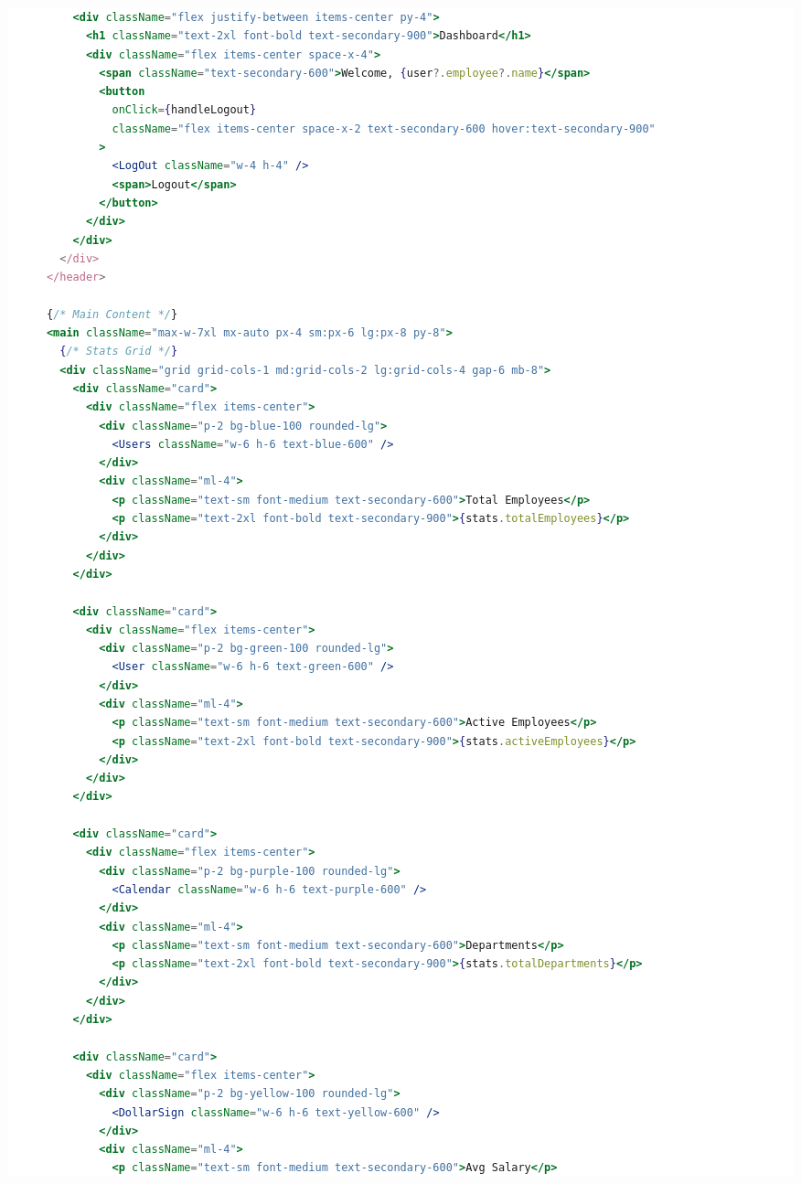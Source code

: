 ```jsx
          <div className="flex justify-between items-center py-4">
            <h1 className="text-2xl font-bold text-secondary-900">Dashboard</h1>
            <div className="flex items-center space-x-4">
              <span className="text-secondary-600">Welcome, {user?.employee?.name}</span>
              <button
                onClick={handleLogout}
                className="flex items-center space-x-2 text-secondary-600 hover:text-secondary-900"
              >
                <LogOut className="w-4 h-4" />
                <span>Logout</span>
              </button>
            </div>
          </div>
        </div>
      </header>

      {/* Main Content */}
      <main className="max-w-7xl mx-auto px-4 sm:px-6 lg:px-8 py-8">
        {/* Stats Grid */}
        <div className="grid grid-cols-1 md:grid-cols-2 lg:grid-cols-4 gap-6 mb-8">
          <div className="card">
            <div className="flex items-center">
              <div className="p-2 bg-blue-100 rounded-lg">
                <Users className="w-6 h-6 text-blue-600" />
              </div>
              <div className="ml-4">
                <p className="text-sm font-medium text-secondary-600">Total Employees</p>
                <p className="text-2xl font-bold text-secondary-900">{stats.totalEmployees}</p>
              </div>
            </div>
          </div>

          <div className="card">
            <div className="flex items-center">
              <div className="p-2 bg-green-100 rounded-lg">
                <User className="w-6 h-6 text-green-600" />
              </div>
              <div className="ml-4">
                <p className="text-sm font-medium text-secondary-600">Active Employees</p>
                <p className="text-2xl font-bold text-secondary-900">{stats.activeEmployees}</p>
              </div>
            </div>
          </div>

          <div className="card">
            <div className="flex items-center">
              <div className="p-2 bg-purple-100 rounded-lg">
                <Calendar className="w-6 h-6 text-purple-600" />
              </div>
              <div className="ml-4">
                <p className="text-sm font-medium text-secondary-600">Departments</p>
                <p className="text-2xl font-bold text-secondary-900">{stats.totalDepartments}</p>
              </div>
            </div>
          </div>

          <div className="card">
            <div className="flex items-center">
              <div className="p-2 bg-yellow-100 rounded-lg">
                <DollarSign className="w-6 h-6 text-yellow-600" />
              </div>
              <div className="ml-4">
                <p className="text-sm font-medium text-secondary-600">Avg Salary</p>
```